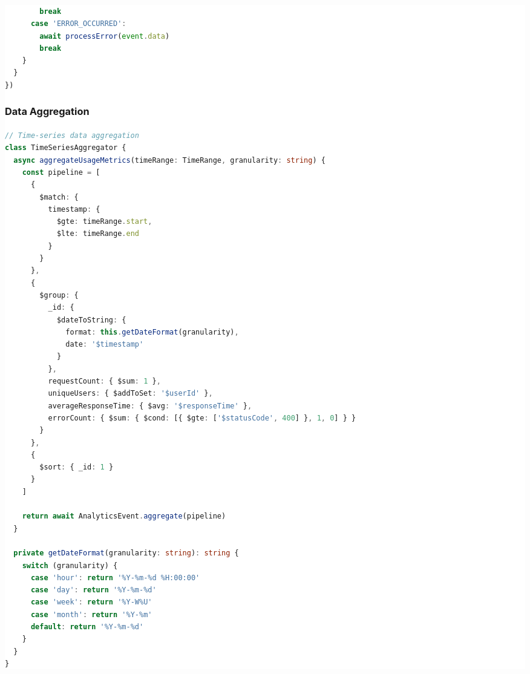 ```typescript
        break
      case 'ERROR_OCCURRED':
        await processError(event.data)
        break
    }
  }
})
```

### Data Aggregation

```typescript
// Time-series data aggregation
class TimeSeriesAggregator {
  async aggregateUsageMetrics(timeRange: TimeRange, granularity: string) {
    const pipeline = [
      {
        $match: {
          timestamp: {
            $gte: timeRange.start,
            $lte: timeRange.end
          }
        }
      },
      {
        $group: {
          _id: {
            $dateToString: {
              format: this.getDateFormat(granularity),
              date: '$timestamp'
            }
          },
          requestCount: { $sum: 1 },
          uniqueUsers: { $addToSet: '$userId' },
          averageResponseTime: { $avg: '$responseTime' },
          errorCount: { $sum: { $cond: [{ $gte: ['$statusCode', 400] }, 1, 0] } }
        }
      },
      {
        $sort: { _id: 1 }
      }
    ]
    
    return await AnalyticsEvent.aggregate(pipeline)
  }
  
  private getDateFormat(granularity: string): string {
    switch (granularity) {
      case 'hour': return '%Y-%m-%d %H:00:00'
      case 'day': return '%Y-%m-%d'
      case 'week': return '%Y-W%U'
      case 'month': return '%Y-%m'
      default: return '%Y-%m-%d'
    }
  }
}
```
